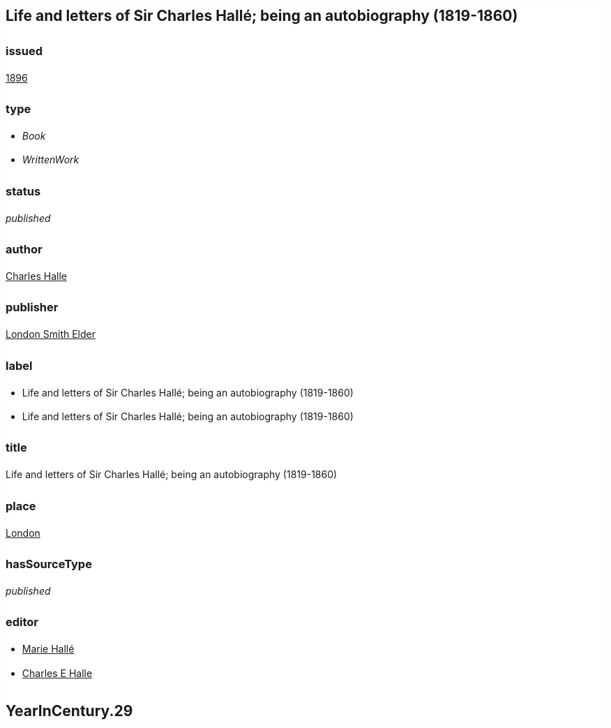 ## Life and letters of Sir Charles Hallé; being an autobiography (1819-1860) 

### issued


[1896](#1896)

### type

 - *Book*

 - *WrittenWork*

### status


*published*

### author


[Charles Halle](#Charles-Halle)

### publisher


[London Smith Elder](#London-Smith-Elder)

### label

 - Life and letters of Sir Charles Hallé; being an autobiography (1819-1860)

 - Life and letters of Sir Charles Hallé; being an autobiography (1819-1860) 

### title


Life and letters of Sir Charles Hallé; being an autobiography (1819-1860) 

### place


[London](#London)

### hasSourceType


*published*

### editor

 - [Marie Hallé](#Marie-Hallé)

 - [Charles E Halle](#Charles-E-Halle)

## YearInCentury.29
